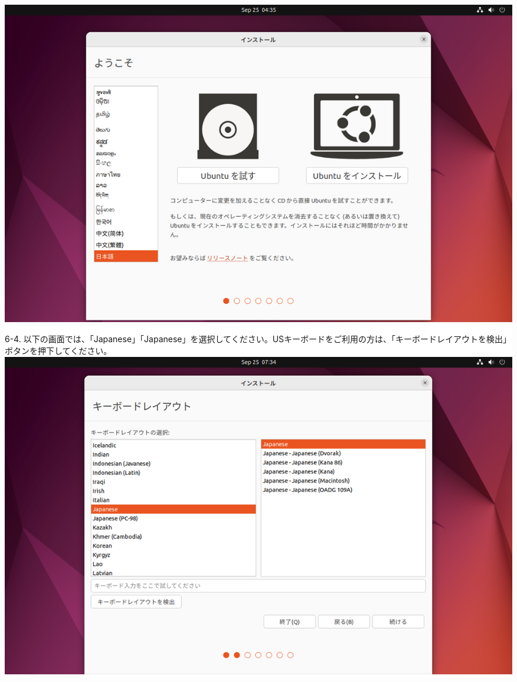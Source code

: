 ![](../assets/airgap/virtualbox-ubuntu-install-02.png)


6-4. 以下の画面では、「Japanese」「Japanese」を選択してください。USキーボードをご利用の方は、「キーボードレイアウトを検出」ボタンを押下してください。
![](../assets/airgap/virtualbox-ubuntu-install-02-5.png)
